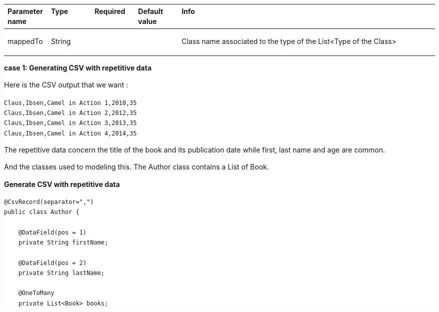 <table>
<colgroup>
<col style="width: 10%" />
<col style="width: 10%" />
<col style="width: 10%" />
<col style="width: 10%" />
<col style="width: 59%" />
</colgroup>
<thead>
<tr class="header">
<th style="text-align: left;">Parameter name</th>
<th style="text-align: left;">Type</th>
<th style="text-align: left;">Required</th>
<th style="text-align: left;">Default value</th>
<th style="text-align: left;">Info</th>
</tr>
</thead>
<tbody>
<tr class="odd">
<td style="text-align: left;"><p>mappedTo</p></td>
<td style="text-align: left;"><p>String</p></td>
<td style="text-align: left;"></td>
<td style="text-align: left;"></td>
<td style="text-align: left;"><p>Class name associated to the type of
the List&lt;Type of the Class&gt;</p></td>
</tr>
</tbody>
</table>

**case 1: Generating CSV with repetitive data**

Here is the CSV output that we want :

    Claus,Ibsen,Camel in Action 1,2010,35
    Claus,Ibsen,Camel in Action 2,2012,35
    Claus,Ibsen,Camel in Action 3,2013,35
    Claus,Ibsen,Camel in Action 4,2014,35

The repetitive data concern the title of the book and its publication
date while first, last name and age are common.

And the classes used to modeling this. The Author class contains a List
of Book.

**Generate CSV with repetitive data**

    @CsvRecord(separator=",")
    public class Author {
    
        @DataField(pos = 1)
        private String firstName;
    
        @DataField(pos = 2)
        private String lastName;
    
        @OneToMany
        private List<Book> books;
    